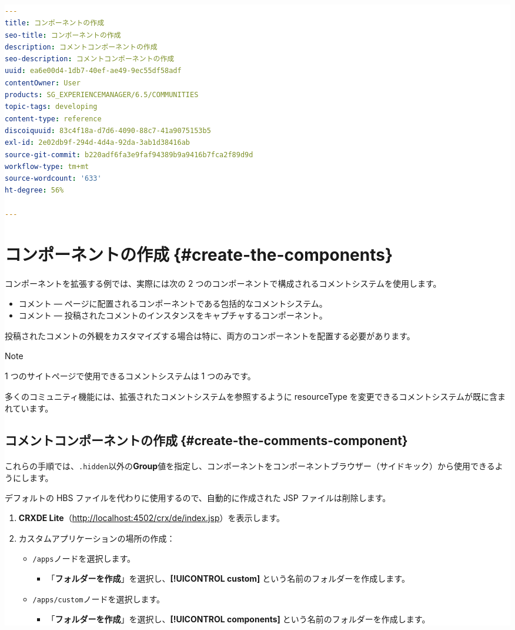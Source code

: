```yaml
---
title: コンポーネントの作成
seo-title: コンポーネントの作成
description: コメントコンポーネントの作成
seo-description: コメントコンポーネントの作成
uuid: ea6e00d4-1db7-40ef-ae49-9ec55df58adf
contentOwner: User
products: SG_EXPERIENCEMANAGER/6.5/COMMUNITIES
topic-tags: developing
content-type: reference
discoiquuid: 83c4f18a-d7d6-4090-88c7-41a9075153b5
exl-id: 2e02db9f-294d-4d4a-92da-3ab1d38416ab
source-git-commit: b220adf6fa3e9faf94389b9a9416b7fca2f89d9d
workflow-type: tm+mt
source-wordcount: '633'
ht-degree: 56%

---
```


# コンポーネントの作成   {#create-the-components}

コンポーネントを拡張する例では、実際には次の 2 つのコンポーネントで構成されるコメントシステムを使用します。

* コメント — ページに配置されるコンポーネントである包括的なコメントシステム。
* コメント — 投稿されたコメントのインスタンスをキャプチャするコンポーネント。

投稿されたコメントの外観をカスタマイズする場合は特に、両方のコンポーネントを配置する必要があります。

>[!NOTE]
>
>1 つのサイトページで使用できるコメントシステムは 1 つのみです。
>
>多くのコミュニティ機能には、拡張されたコメントシステムを参照するように resourceType を変更できるコメントシステムが既に含まれています。

## コメントコンポーネントの作成  {#create-the-comments-component}

これらの手順では、`.hidden`以外の&#x200B;**Group**&#x200B;値を指定し、コンポーネントをコンポーネントブラウザー（サイドキック）から使用できるようにします。

デフォルトの HBS ファイルを代わりに使用するので、自動的に作成された JSP ファイルは削除します。

1. **CRXDE Lite**（[http://localhost:4502/crx/de/index.jsp](http://localhost:4502/crx/de/index.jsp)）を表示します。

1. カスタムアプリケーションの場所の作成：

   * `/apps`ノードを選択します。

      * 「**フォルダーを作成**」を選択し、**[!UICONTROL custom]** という名前のフォルダーを作成します。
   * `/apps/custom`ノードを選択します。

      * 「**フォルダーを作成**」を選択し、**[!UICONTROL components]** という名前のフォルダーを作成します。

